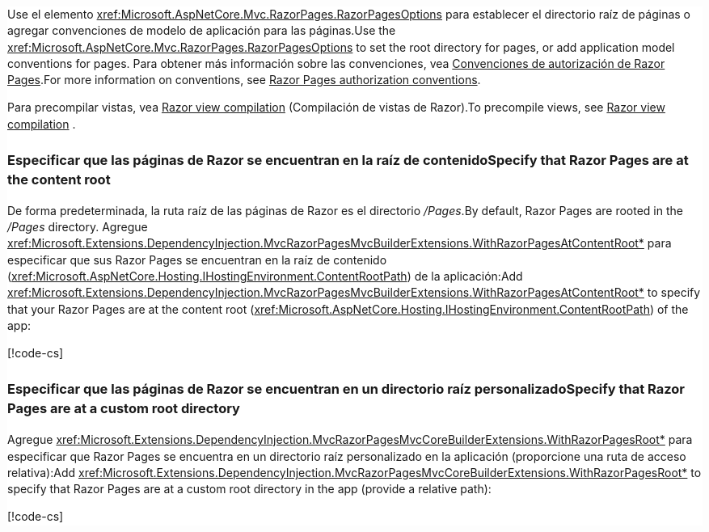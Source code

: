 <span data-ttu-id="a4a7f-419">Use el elemento <xref:Microsoft.AspNetCore.Mvc.RazorPages.RazorPagesOptions> para establecer el directorio raíz de páginas o agregar convenciones de modelo de aplicación para las páginas.</span><span class="sxs-lookup"><span data-stu-id="a4a7f-419">Use the <xref:Microsoft.AspNetCore.Mvc.RazorPages.RazorPagesOptions> to set the root directory for pages, or add application model conventions for pages.</span></span> <span data-ttu-id="a4a7f-420">Para obtener más información sobre las convenciones, vea [Convenciones de autorización de Razor Pages](xref:security/authorization/razor-pages-authorization).</span><span class="sxs-lookup"><span data-stu-id="a4a7f-420">For more information on conventions, see [Razor Pages authorization conventions](xref:security/authorization/razor-pages-authorization).</span></span>

<span data-ttu-id="a4a7f-421">Para precompilar vistas, vea [Razor view compilation](xref:mvc/views/view-compilation) (Compilación de vistas de Razor).</span><span class="sxs-lookup"><span data-stu-id="a4a7f-421">To precompile views, see [Razor view compilation](xref:mvc/views/view-compilation) .</span></span>

### <a name="specify-that-razor-pages-are-at-the-content-root"></a><span data-ttu-id="a4a7f-422">Especificar que las páginas de Razor se encuentran en la raíz de contenido</span><span class="sxs-lookup"><span data-stu-id="a4a7f-422">Specify that Razor Pages are at the content root</span></span>

<span data-ttu-id="a4a7f-423">De forma predeterminada, la ruta raíz de las páginas de Razor es el directorio */Pages*.</span><span class="sxs-lookup"><span data-stu-id="a4a7f-423">By default, Razor Pages are rooted in the */Pages* directory.</span></span> <span data-ttu-id="a4a7f-424">Agregue <xref:Microsoft.Extensions.DependencyInjection.MvcRazorPagesMvcBuilderExtensions.WithRazorPagesAtContentRoot*> para especificar que sus Razor Pages se encuentran en la raíz de contenido (<xref:Microsoft.AspNetCore.Hosting.IHostingEnvironment.ContentRootPath>) de la aplicación:</span><span class="sxs-lookup"><span data-stu-id="a4a7f-424">Add <xref:Microsoft.Extensions.DependencyInjection.MvcRazorPagesMvcBuilderExtensions.WithRazorPagesAtContentRoot*> to specify that your Razor Pages are at the content root (<xref:Microsoft.AspNetCore.Hosting.IHostingEnvironment.ContentRootPath>) of the app:</span></span>

[!code-cs[](index/3.0sample/RazorPagesContacts/StartupWithRazorPagesAtContentRoot.cs?name=snippet)]

### <a name="specify-that-razor-pages-are-at-a-custom-root-directory"></a><span data-ttu-id="a4a7f-425">Especificar que las páginas de Razor se encuentran en un directorio raíz personalizado</span><span class="sxs-lookup"><span data-stu-id="a4a7f-425">Specify that Razor Pages are at a custom root directory</span></span>

<span data-ttu-id="a4a7f-426">Agregue <xref:Microsoft.Extensions.DependencyInjection.MvcRazorPagesMvcCoreBuilderExtensions.WithRazorPagesRoot*> para especificar que Razor Pages se encuentra en un directorio raíz personalizado en la aplicación (proporcione una ruta de acceso relativa):</span><span class="sxs-lookup"><span data-stu-id="a4a7f-426">Add <xref:Microsoft.Extensions.DependencyInjection.MvcRazorPagesMvcCoreBuilderExtensions.WithRazorPagesRoot*> to specify that Razor Pages are at a custom root directory in the app (provide a relative path):</span></span>

[!code-cs[](index/3.0sample/RazorPagesContacts/StartupWithRazorPagesRoot.cs?name=snippet)]

